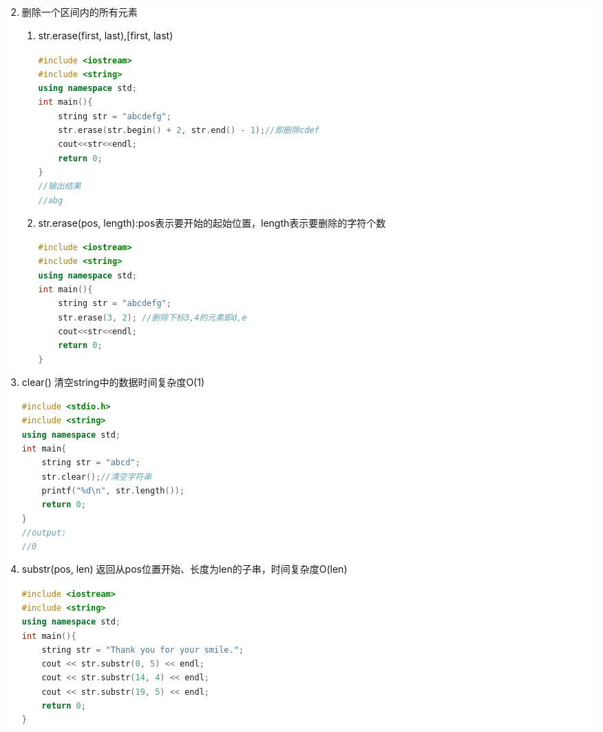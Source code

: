    2. 删除一个区间内的所有元素

      1. str.erase(first, last),[first, last)

         ```cpp
         #include <iostream>
         #include <string>
         using namespace std;
         int main(){
             string str = "abcdefg";
             str.erase(str.begin() + 2, str.end() - 1);//即删除cdef
             cout<<str<<endl; 
             return 0;
         }
         //输出结果
         //abg
         
         ```

      2. str.erase(pos, length):pos表示要开始的起始位置，length表示要删除的字符个数

         ```cpp
         #include <iostream>
         #include <string>
         using namespace std;
         int main(){
             string str = "abcdefg";
             str.erase(3, 2); //删除下标3,4的元素即d,e
             cout<<str<<endl;
             return 0;
         }
         ```

6. clear() 清空string中的数据时间复杂度O(1)

   ```cpp
   #include <stdio.h>
   #include <string>
   using namespace std;
   int main{
       string str = "abcd";
       str.clear();//清空字符串
       printf("%d\n", str.length());
       return 0;
   }
   //output:
   //0
   ```

7. substr(pos, len) 返回从pos位置开始、长度为len的子串，时间复杂度O(len)

   ```cpp
   #include <iostream>
   #include <string>
   using namespace std;
   int main(){
       string str = "Thank you for your smile.";
       cout << str.substr(0, 5) << endl;
       cout << str.substr(14, 4) << endl;
       cout << str.substr(19, 5) << endl;
       return 0;
   }
   ```
